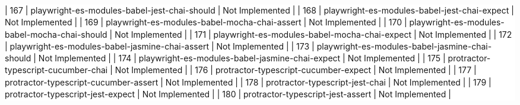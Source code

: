 | 167 | playwright-es-modules-babel-jest-chai-should                                                                                                                                                                                                                                                                                                                                                                   | Not Implemented |
| 168 | playwright-es-modules-babel-jest-chai-expect                                                                                                                                                                                                                                                                                                                                                                   | Not Implemented |
| 169 | playwright-es-modules-babel-mocha-chai-assert                                                                                                                                                                                                                                                                                                                                                                  | Not Implemented |
| 170 | playwright-es-modules-babel-mocha-chai-should                                                                                                                                                                                                                                                                                                                                                                  | Not Implemented |
| 171 | playwright-es-modules-babel-mocha-chai-expect                                                                                                                                                                                                                                                                                                                                                                  | Not Implemented |
| 172 | playwright-es-modules-babel-jasmine-chai-assert                                                                                                                                                                                                                                                                                                                                                                | Not Implemented |
| 173 | playwright-es-modules-babel-jasmine-chai-should                                                                                                                                                                                                                                                                                                                                                                | Not Implemented |
| 174 | playwright-es-modules-babel-jasmine-chai-expect                                                                                                                                                                                                                                                                                                                                                                | Not Implemented |
| 175 | protractor-typescript-cucumber-chai                                                                                                                                                                                                                                                                                                                                                                            | Not Implemented |
| 176 | protractor-typescript-cucumber-expect                                                                                                                                                                                                                                                                                                                                                                          | Not Implemented |
| 177 | protractor-typescript-cucumber-assert                                                                                                                                                                                                                                                                                                                                                                          | Not Implemented |
| 178 | protractor-typescript-jest-chai                                                                                                                                                                                                                                                                                                                                                                                | Not Implemented |
| 179 | protractor-typescript-jest-expect                                                                                                                                                                                                                                                                                                                                                                              | Not Implemented |
| 180 | protractor-typescript-jest-assert                                                                                                                                                                                                                                                                                                                                                                              | Not Implemented |